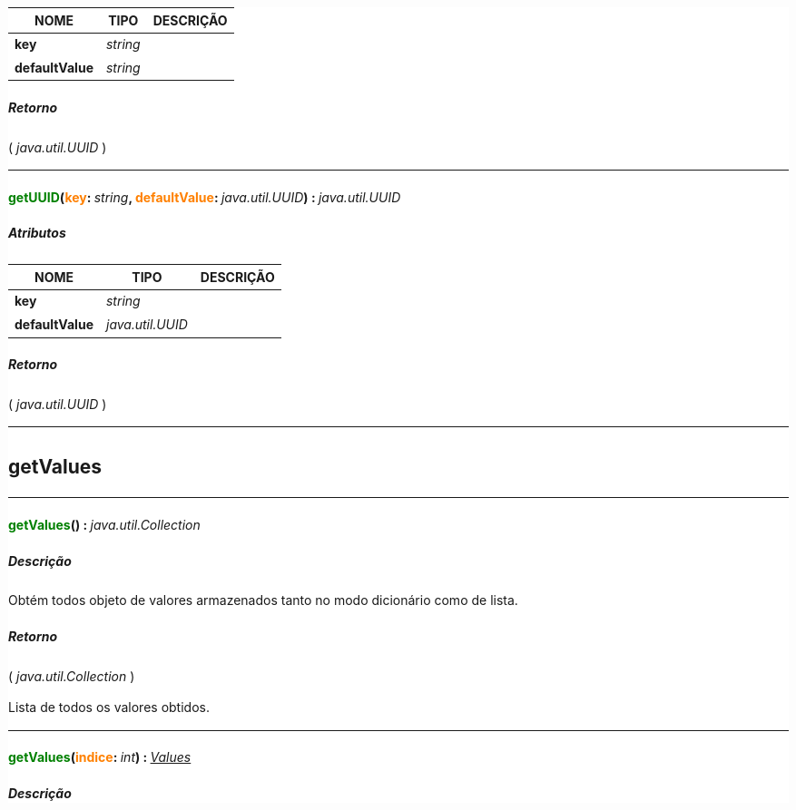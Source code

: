 | NOME | TIPO | DESCRIÇÃO |
|---|---|---|
| **key** | _string_ |   |
| **defaultValue** | _string_ |   |

##### Retorno

( _java.util.UUID_ )


---

#### <span style="color: #008000">getUUID</span>(<span style="color: #FF8000">key</span>: <span style="font-weight: normal; font-style: italic;">string</span>, <span style="color: #FF8000">defaultValue</span>: <span style="font-weight: normal; font-style: italic;">java.util.UUID</span>) : <span style="font-weight: normal; font-style: italic;">java.util.UUID</span>
##### Atributos

| NOME | TIPO | DESCRIÇÃO |
|---|---|---|
| **key** | _string_ |   |
| **defaultValue** | _java.util.UUID_ |   |

##### Retorno

( _java.util.UUID_ )


---

## getValues

---

#### <span style="color: #008000">getValues</span>() : <span style="font-weight: normal; font-style: italic;">java.util.Collection</span>
##### Descrição

Obtém todos objeto de valores armazenados tanto no modo dicionário como de lista.

##### Retorno

( _java.util.Collection_ )

Lista de todos os valores obtidos.

---

#### <span style="color: #008000">getValues</span>(<span style="color: #FF8000">indice</span>: <span style="font-weight: normal; font-style: italic;">int</span>) : <span style="font-weight: normal; font-style: italic;">[Values](../../objects/Values)</span>
##### Descrição
